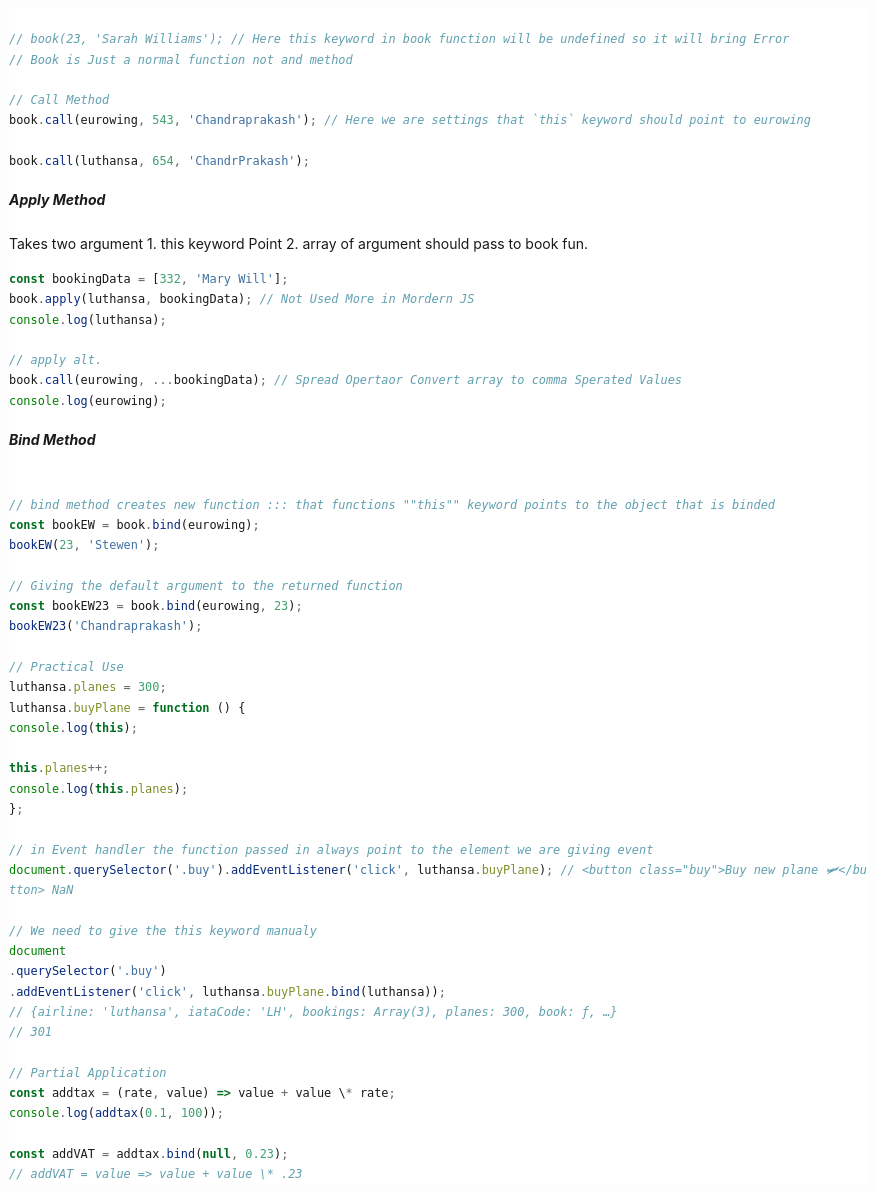 ```js

// book(23, 'Sarah Williams'); // Here this keyword in book function will be undefined so it will bring Error
// Book is Just a normal function not and method

// Call Method
book.call(eurowing, 543, 'Chandraprakash'); // Here we are settings that `this` keyword should point to eurowing

book.call(luthansa, 654, 'ChandrPrakash');
```

##### Apply Method

Takes two argument 1. this keyword Point 2. array of argument should pass to book fun.

```js
const bookingData = [332, 'Mary Will'];
book.apply(luthansa, bookingData); // Not Used More in Mordern JS
console.log(luthansa);

// apply alt.
book.call(eurowing, ...bookingData); // Spread Opertaor Convert array to comma Sperated Values
console.log(eurowing);
```

##### Bind Method

```js

// bind method creates new function ::: that functions ""this"" keyword points to the object that is binded
const bookEW = book.bind(eurowing);
bookEW(23, 'Stewen');

// Giving the default argument to the returned function
const bookEW23 = book.bind(eurowing, 23);
bookEW23('Chandraprakash');

// Practical Use
luthansa.planes = 300;
luthansa.buyPlane = function () {
console.log(this);

this.planes++;
console.log(this.planes);
};

// in Event handler the function passed in always point to the element we are giving event
document.querySelector('.buy').addEventListener('click', luthansa.buyPlane); // <button class="buy">Buy new plane 🛩</button> NaN

// We need to give the this keyword manualy
document
.querySelector('.buy')
.addEventListener('click', luthansa.buyPlane.bind(luthansa));
// {airline: 'luthansa', iataCode: 'LH', bookings: Array(3), planes: 300, book: ƒ, …}
// 301

// Partial Application
const addtax = (rate, value) => value + value \* rate;
console.log(addtax(0.1, 100));

const addVAT = addtax.bind(null, 0.23);
// addVAT = value => value + value \* .23
```

  [`day ${1 + 2 + 3}`]: {